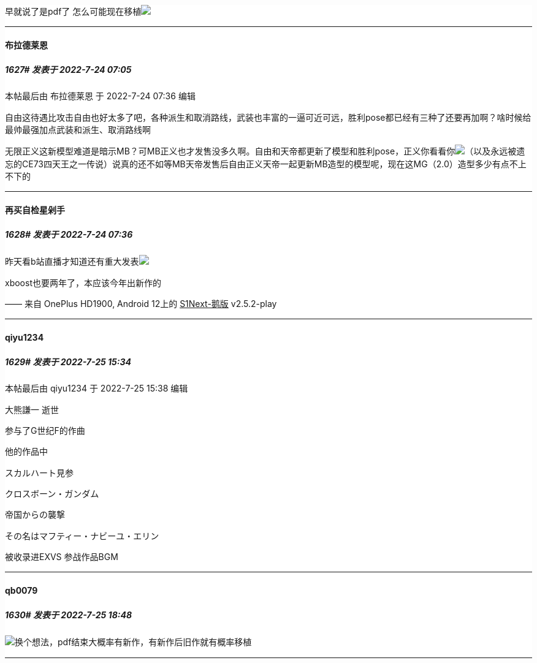 早就说了是pdf了 怎么可能现在移植<img src="https://static.saraba1st.com/image/smiley/face2017/049.png" referrerpolicy="no-referrer">

*****

####  布拉德莱恩  
##### 1627#       发表于 2022-7-24 07:05

 本帖最后由 布拉德莱恩 于 2022-7-24 07:36 编辑 

自由这待遇比攻击自由也好太多了吧，各种派生和取消路线，武装也丰富的一逼可近可远，胜利pose都已经有三种了还要再加啊？啥时候给最帅最强加点武装和派生、取消路线啊

无限正义这新模型难道是暗示MB？可MB正义也才发售没多久啊。自由和天帝都更新了模型和胜利pose，正义你看看你<img src="https://static.saraba1st.com/image/smiley/face2017/067.png" referrerpolicy="no-referrer">（以及永远被遗忘的CE73四天王之一传说）说真的还不如等MB天帝发售后自由正义天帝一起更新MB造型的模型呢，现在这MG（2.0）造型多少有点不上不下的

*****

####  再买自检星剁手  
##### 1628#       发表于 2022-7-24 07:36

昨天看b站直播才知道还有重大发表<img src="https://static.saraba1st.com/image/smiley/face2017/037.png" referrerpolicy="no-referrer">

xboost也要两年了，本应该今年出新作的

—— 来自 OnePlus HD1900, Android 12上的 [S1Next-鹅版](https://github.com/ykrank/S1-Next/releases) v2.5.2-play

*****

####  qiyu1234  
##### 1629#       发表于 2022-7-25 15:34

 本帖最后由 qiyu1234 于 2022-7-25 15:38 编辑 

大熊謙一 逝世

参与了G世纪F的作曲

他的作品中

スカルハート見参  

クロスボーン・ガンダム

帝国からの襲撃

その名はマフティー・ナビーユ・エリン

被收录进EXVS 参战作品BGM

*****

####  qb0079  
##### 1630#       发表于 2022-7-25 18:48

<img src="https://static.saraba1st.com/image/smiley/face2017/067.png" referrerpolicy="no-referrer">换个想法，pdf结束大概率有新作，有新作后旧作就有概率移植

*****
